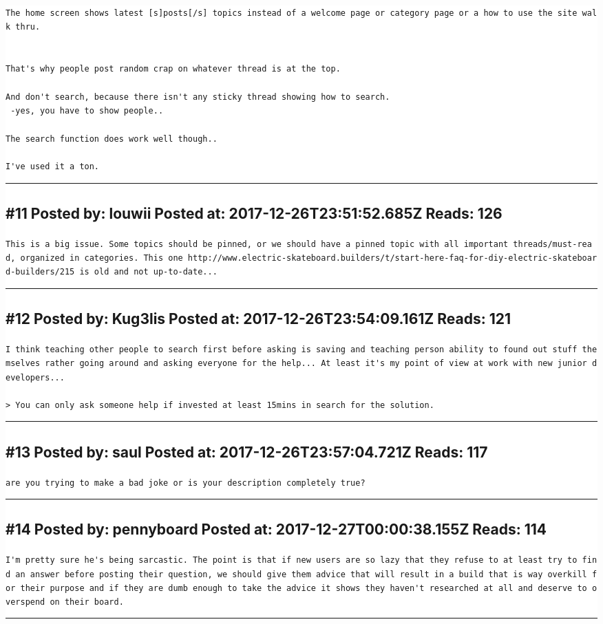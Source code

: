 ```
The home screen shows latest [s]posts[/s] topics instead of a welcome page or category page or a how to use the site walk thru.


That's why people post random crap on whatever thread is at the top. 

And don't search, because there isn't any sticky thread showing how to search.
 -yes, you have to show people.. 

The search function does work well though.. 

I've used it a ton.
```

---
## \#11 Posted by: louwii Posted at: 2017-12-26T23:51:52.685Z Reads: 126

```
This is a big issue. Some topics should be pinned, or we should have a pinned topic with all important threads/must-read, organized in categories. This one http://www.electric-skateboard.builders/t/start-here-faq-for-diy-electric-skateboard-builders/215 is old and not up-to-date...
```

---
## \#12 Posted by: Kug3lis Posted at: 2017-12-26T23:54:09.161Z Reads: 121

```
I think teaching other people to search first before asking is saving and teaching person ability to found out stuff themselves rather going around and asking everyone for the help... At least it's my point of view at work with new junior developers...

> You can only ask someone help if invested at least 15mins in search for the solution.
```

---
## \#13 Posted by: saul Posted at: 2017-12-26T23:57:04.721Z Reads: 117

```
are you trying to make a bad joke or is your description completely true?
```

---
## \#14 Posted by: pennyboard Posted at: 2017-12-27T00:00:38.155Z Reads: 114

```
I'm pretty sure he's being sarcastic. The point is that if new users are so lazy that they refuse to at least try to find an answer before posting their question, we should give them advice that will result in a build that is way overkill for their purpose and if they are dumb enough to take the advice it shows they haven't researched at all and deserve to overspend on their board.
```

---